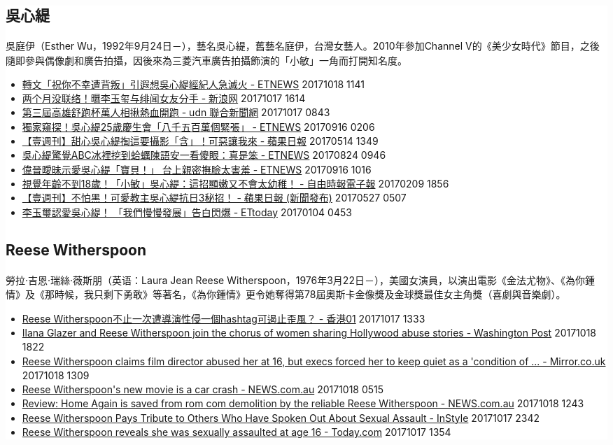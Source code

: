 ## 吳心緹

吳庭伊（Esther Wu，1992年9月24日－），藝名吳心緹，舊藝名庭伊，台灣女藝人。2010年參加Channel V的《美少女時代》節目，之後隨即參與偶像劇和廣告拍攝，因後來為三菱汽車廣告拍攝飾演的「小敏」一角而打開知名度。
- [轉文「祝你不幸遭背叛」引遐想吳心緹經紀人急滅火 - ETNEWS](https://www.ettoday.net/news/20171018/1034177.htm "轉文「祝你不幸遭背叛」引遐想吳心緹經紀人急滅火 - ETNEWS") 20171018 1141
- [两个月没联络！曝李玉玺与绯闻女友分手 - 新浪网](http://ent.sina.com.cn/v/m/2017-10-18/doc-ifymviyp2114293.shtml "两个月没联络！曝李玉玺与绯闻女友分手 - 新浪网") 20171017 1614
- [第三屆高雄舒跑杯萬人相揪熱血開跑 - udn 聯合新聞網](https://udn.com/page/topic/9366 "第三屆高雄舒跑杯萬人相揪熱血開跑 - udn 聯合新聞網") 20171017 0843
- [獨家窺探！吳心緹25歲慶生會「八千五百萬個緊張」 - ETNEWS](https://star.ettoday.net/news/1012123?t=%E7%8D%A8%E5%AE%B6%E7%AA%BA%E6%8E%A2%EF%BC%81%E5%90%B3%E5%BF%83%E7%B7%B925%E6%AD%B2%E6%85%B6%E7%94%9F%E6%9C%83%E3%80%8C%E5%85%AB%E5%8D%83%E4%BA%94%E7%99%BE%E8%90%AC%E5%80%8B%E7%B7%8A%E5%BC%B5%E3%80%8D "獨家窺探！吳心緹25歲慶生會「八千五百萬個緊張」 - ETNEWS") 20170916 0206
- [【壹週刊】甜心吳心緹掏這要攝影「含」！可惡讓我來 - 蘋果日報](http://www.appledaily.com.tw/realtimenews/article/new/20170514/1114016/ "【壹週刊】甜心吳心緹掏這要攝影「含」！可惡讓我來 - 蘋果日報") 20170514 1349
- [吳心緹驚覺ABC冰裡挖到蛤蠣陳語安一看傻眼：真是笨 - ETNEWS](https://star.ettoday.net/news/996465?t=%E5%90%B3%E5%BF%83%E7%B7%B9%E9%A9%9A%E8%A6%BAABC%E5%86%B0%E8%A3%A1%E6%8C%96%E5%88%B0%E8%9B%A4%E8%A0%A3%E3%80%80%E9%99%B3%E8%AA%9E%E5%AE%89%E4%B8%80%E7%9C%8B%E5%82%BB%E7%9C%BC%EF%BC%9A%E7%9C%9F%E6%98%AF%E7%AC%A8 "吳心緹驚覺ABC冰裡挖到蛤蠣陳語安一看傻眼：真是笨 - ETNEWS") 20170824 0946
- [偉晉曖昧示愛吳心緹「寶貝！」 台上親密撫臉太害羞 - ETNEWS](https://star.ettoday.net/news/1012322?t=%E5%81%89%E6%99%89%E6%9B%96%E6%98%A7%E7%A4%BA%E6%84%9B%E5%90%B3%E5%BF%83%E7%B7%B9%E3%80%8C%E5%AF%B6%E8%B2%9D%EF%BC%81%E3%80%8D%E3%80%80%E5%8F%B0%E4%B8%8A%E8%A6%AA%E5%AF%86%E6%92%AB%E8%87%89%E5%A4%AA%E5%AE%B3%E7%BE%9E "偉晉曖昧示愛吳心緹「寶貝！」 台上親密撫臉太害羞 - ETNEWS") 20170916 1016
- [視覺年齡不到18歲！「小敏」吳心緹：這招顯嫩又不會太幼稚！ - 自由時報電子報](http://istyle.ltn.com.tw/article/4945 "視覺年齡不到18歲！「小敏」吳心緹：這招顯嫩又不會太幼稚！ - 自由時報電子報") 20170209 1856
- [【壹週刊】不怕黑！可愛教主吳心緹抗日3秘招！ - 蘋果日報 (新聞發布)](http://www.appledaily.com.tw/realtimenews/article/new/20170527/1126689/ "【壹週刊】不怕黑！可愛教主吳心緹抗日3秘招！ - 蘋果日報 (新聞發布)") 20170527 0507
- [李玉璽認愛吳心緹！ 「我們慢慢發展」告白閃爆   - ETtoday](https://star.ettoday.net/news/842289?t=%E6%9D%8E%E7%8E%89%E7%92%BD%E8%AA%8D%E6%84%9B%E5%90%B3%E5%BF%83%E7%B7%B9%EF%BC%81%E3%80%80%E3%80%8C%E6%88%91%E5%80%91%E6%85%A2%E6%85%A2%E7%99%BC%E5%B1%95%E3%80%8D%E5%91%8A%E7%99%BD%E9%96%83%E7%88%86%E2%9D%A4 "李玉璽認愛吳心緹！ 「我們慢慢發展」告白閃爆   - ETtoday") 20170104 0453

## Reese Witherspoon

勞拉·吉恩·瑞絲·薇斯朋（英语：Laura Jean Reese Witherspoon，1976年3月22日－），美國女演員，以演出電影《金法尤物》、《為你鍾情》及《那時候，我只剩下勇敢》等著名，《為你鍾情》更令她奪得第78屆奧斯卡金像獎及金球獎最佳女主角獎（喜劇與音樂劇）。
- [Reese Witherspoon不止一次遭導演性侵一個hashtag可遏止歪風？ - 香港01](https://www.hk01.com/%E5%9C%8B%E9%9A%9B/126521/Reese-Witherspoon%E4%B8%8D%E6%AD%A2%E4%B8%80%E6%AC%A1%E9%81%AD%E5%B0%8E%E6%BC%94%E6%80%A7%E4%BE%B5-%E4%B8%80%E5%80%8Bhashtag%E5%8F%AF%E9%81%8F%E6%AD%A2%E6%AD%AA%E9%A2%A8- "Reese Witherspoon不止一次遭導演性侵一個hashtag可遏止歪風？ - 香港01") 20171017 1333
- [Ilana Glazer and Reese Witherspoon join the chorus of women sharing Hollywood abuse stories - Washington Post](https://www.washingtonpost.com/news/arts-and-entertainment/wp/2017/10/17/reese-witherspoon-and-jennifer-lawrence-join-the-chorus-of-women-sharing-hollywood-abuse-stories/ "Ilana Glazer and Reese Witherspoon join the chorus of women sharing Hollywood abuse stories - Washington Post") 20171018 1822
- [Reese Witherspoon claims film director abused her at 16, but execs forced her to keep quiet as a 'condition of ... - Mirror.co.uk](http://www.mirror.co.uk/3am/celebrity-news/reese-witherspoon-abuse-director-16-11363060 "Reese Witherspoon claims film director abused her at 16, but execs forced her to keep quiet as a 'condition of ... - Mirror.co.uk") 20171018 1309
- [Reese Witherspoon's new movie is a car crash - NEWS.com.au](http://www.news.com.au/entertainment/movies/new-movies/reese-witherspoons-new-movie-is-a-car-crash/news-story/ab94171e3a517c4ead9bcd7d0ff71e9e "Reese Witherspoon's new movie is a car crash - NEWS.com.au") 20171018 0515
- [Review: Home Again is saved from rom com demolition by the reliable Reese Witherspoon - NEWS.com.au](http://www.news.com.au/entertainment/movies/review-home-again-is-saved-from-rom-com-demolition-by-the-reliable-reese-witherspoon/news-story/e614263ca178c6c2abbb280a1a5585ac "Review: Home Again is saved from rom com demolition by the reliable Reese Witherspoon - NEWS.com.au") 20171018 1243
- [Reese Witherspoon Pays Tribute to Others Who Have Spoken Out About Sexual Assault - InStyle](http://www.instyle.com/news/reese-witherspoon-tribute-sexual-assault-victims "Reese Witherspoon Pays Tribute to Others Who Have Spoken Out About Sexual Assault - InStyle") 20171017 2342
- [Reese Witherspoon reveals she was sexually assaulted at age 16 - Today.com](https://www.today.com/video/reese-witherspoon-reveals-she-was-sexually-assaulted-at-age-16-1075027523723 "Reese Witherspoon reveals she was sexually assaulted at age 16 - Today.com") 20171017 1354